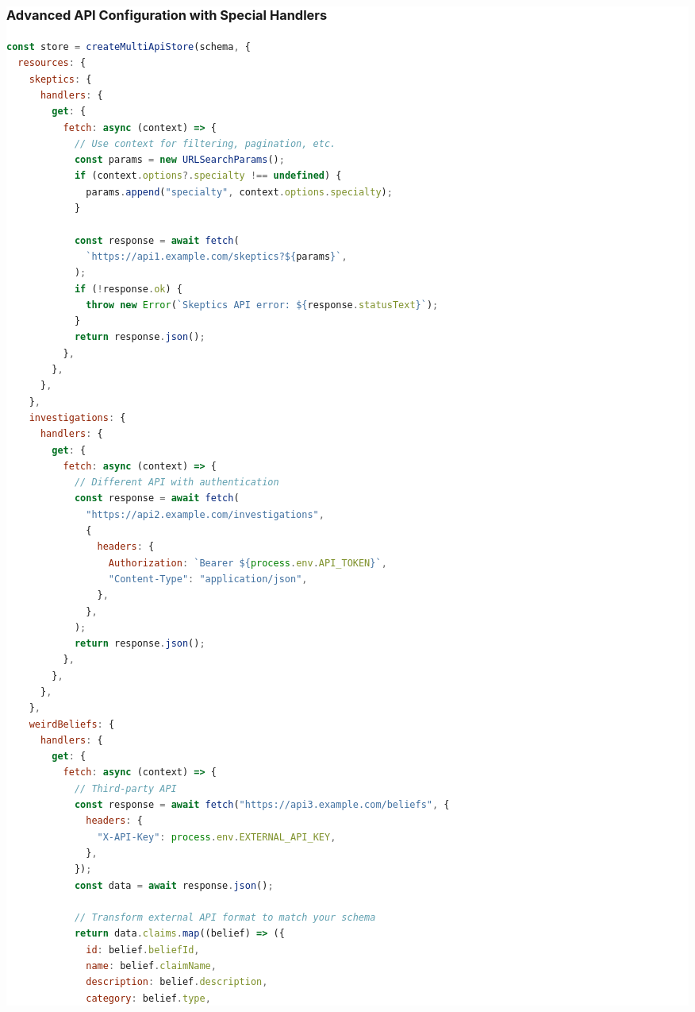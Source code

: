 ### Advanced API Configuration with Special Handlers

```javascript
const store = createMultiApiStore(schema, {
  resources: {
    skeptics: {
      handlers: {
        get: {
          fetch: async (context) => {
            // Use context for filtering, pagination, etc.
            const params = new URLSearchParams();
            if (context.options?.specialty !== undefined) {
              params.append("specialty", context.options.specialty);
            }

            const response = await fetch(
              `https://api1.example.com/skeptics?${params}`,
            );
            if (!response.ok) {
              throw new Error(`Skeptics API error: ${response.statusText}`);
            }
            return response.json();
          },
        },
      },
    },
    investigations: {
      handlers: {
        get: {
          fetch: async (context) => {
            // Different API with authentication
            const response = await fetch(
              "https://api2.example.com/investigations",
              {
                headers: {
                  Authorization: `Bearer ${process.env.API_TOKEN}`,
                  "Content-Type": "application/json",
                },
              },
            );
            return response.json();
          },
        },
      },
    },
    weirdBeliefs: {
      handlers: {
        get: {
          fetch: async (context) => {
            // Third-party API
            const response = await fetch("https://api3.example.com/beliefs", {
              headers: {
                "X-API-Key": process.env.EXTERNAL_API_KEY,
              },
            });
            const data = await response.json();

            // Transform external API format to match your schema
            return data.claims.map((belief) => ({
              id: belief.beliefId,
              name: belief.claimName,
              description: belief.description,
              category: belief.type,
```